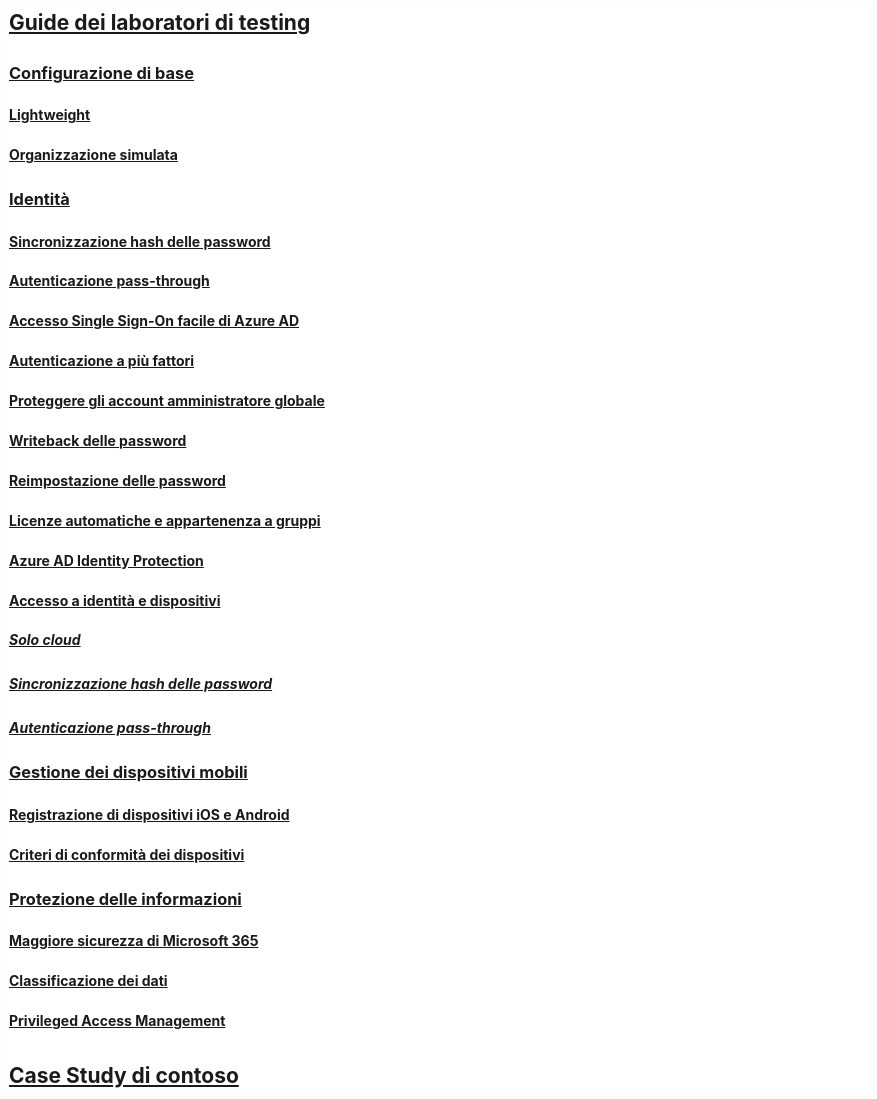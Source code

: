 ## [Guide dei laboratori di testing](m365-enterprise-test-lab-guides.md)
### [Configurazione di base]()
#### [Lightweight](lightweight-base-configuration-microsoft-365-enterprise.md)
#### [Organizzazione simulata](simulated-ent-base-configuration-microsoft-365-enterprise.md)
### [Identità]()
#### [Sincronizzazione hash delle password](password-hash-sync-m365-ent-test-environment.md)
#### [Autenticazione pass-through](pass-through-auth-m365-ent-test-environment.md)
#### [Accesso Single Sign-On facile di Azure AD](single-sign-on-m365-ent-test-environment.md)
#### [Autenticazione a più fattori](multi-factor-authentication-microsoft-365-test-environment.md)
#### [Proteggere gli account amministratore globale](protect-global-administrator-accounts-microsoft-365-test-environment.md)
#### [Writeback delle password](password-writeback-m365-ent-test-environment.md)
#### [Reimpostazione delle password](password-reset-m365-ent-test-environment.md)
#### [Licenze automatiche e appartenenza a gruppi](automate-licenses-group-membership-microsoft-365-test-environment.md)
#### [Azure AD Identity Protection](azure-ad-identity-protection-microsoft-365-test-environment.md)
#### [Accesso a identità e dispositivi](identity-device-access-m365-test-environment.md)
##### [Solo cloud](cloud-only-prereqs-m365-test-environment.md)
##### [Sincronizzazione hash delle password](phs-prereqs-m365-test-environment.md)
##### [Autenticazione pass-through](pta-prereqs-m365-test-environment.md)
### [Gestione dei dispositivi mobili]()
#### [Registrazione di dispositivi iOS e Android](enroll-ios-and-android-devices-in-your-microsoft-enterprise-365-dev-test-environ.md)
#### [Criteri di conformità dei dispositivi](mam-policies-for-your-microsoft-365-enterprise-dev-test-environment.md)
### [Protezione delle informazioni]()
#### [Maggiore sicurezza di Microsoft 365](increased-o365-security-microsoft-365-enterprise-dev-test-environment.md)
#### [Classificazione dei dati](data-classification-microsoft-365-enterprise-dev-test-environment.md)
#### [Privileged Access Management](privileged-access-microsoft-365-enterprise-dev-test-environment.md)
## [Case Study di contoso](contoso-case-study.md)